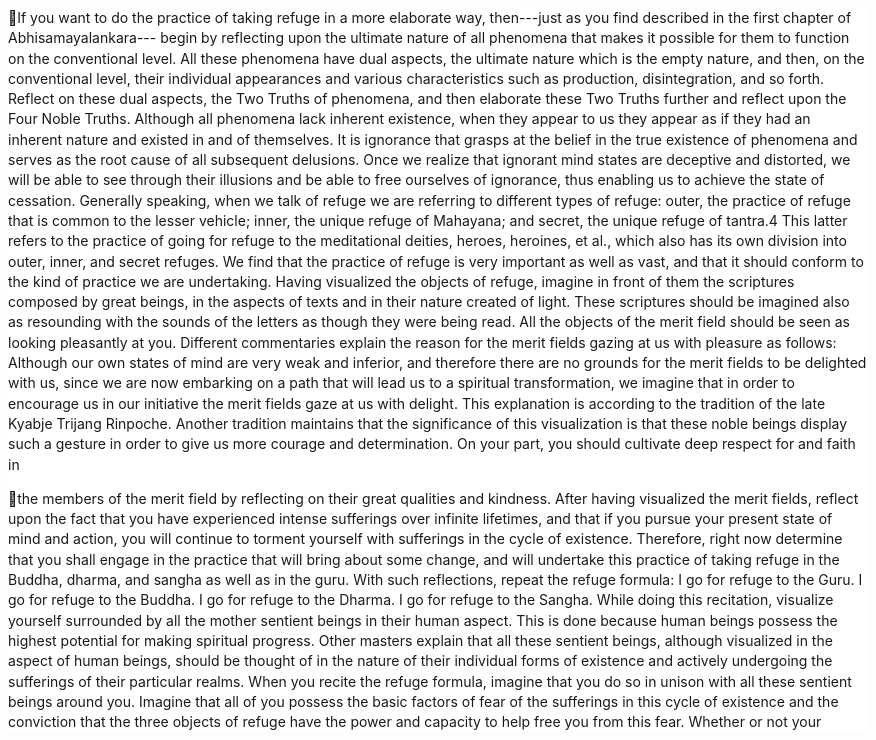 If you want to do the practice of taking refuge in a more elaborate way,
then---just as you find described in the first chapter of
Abhisamayalankara--- begin by reflecting upon the ultimate nature of all
phenomena that makes it possible for them to function on the
conventional level. All these phenomena have dual aspects, the ultimate
nature which is the empty nature, and then, on the conventional level,
their individual appearances and various characteristics such as
production, disintegration, and so forth. Reflect on these dual aspects,
the Two Truths of phenomena, and then elaborate these Two Truths further
and reflect upon the Four Noble Truths. Although all phenomena lack
inherent existence, when they appear to us they appear as if they had an
inherent nature and existed in and of themselves. It is ignorance that
grasps at the belief in the true existence of phenomena and serves as
the root cause of all subsequent delusions. Once we realize that
ignorant mind states are deceptive and distorted, we will be able to see
through their illusions and be able to free ourselves of ignorance, thus
enabling us to achieve the state of cessation. Generally speaking, when
we talk of refuge we are referring to different types of refuge: outer,
the practice of refuge that is common to the lesser vehicle; inner, the
unique refuge of Mahayana; and secret, the unique refuge of tantra.4
This latter refers to the practice of going for refuge to the
meditational deities, heroes, heroines, et al., which also has its own
division into outer, inner, and secret refuges. We find that the
practice of refuge is very important as well as vast, and that it should
conform to the kind of practice we are undertaking. Having visualized
the objects of refuge, imagine in front of them the scriptures composed
by great beings, in the aspects of texts and in their nature created of
light. These scriptures should be imagined also as resounding with the
sounds of the letters as though they were being read. All the objects of
the merit field should be seen as looking pleasantly at you. Different
commentaries explain the reason for the merit fields gazing at us with
pleasure as follows: Although our own states of mind are very weak and
inferior, and therefore there are no grounds for the merit fields to be
delighted with us, since we are now embarking on a path that will lead
us to a spiritual transformation, we imagine that in order to encourage
us in our initiative the merit fields gaze at us with delight. This
explanation is according to the tradition of the late Kyabje Trijang
Rinpoche. Another tradition maintains that the significance of this
visualization is that these noble beings display such a gesture in order
to give us more courage and determination. On your part, you should
cultivate deep respect for and faith in

the members of the merit field by reflecting on their great qualities
and kindness. After having visualized the merit fields, reflect upon the
fact that you have experienced intense sufferings over infinite
lifetimes, and that if you pursue your present state of mind and action,
you will continue to torment yourself with sufferings in the cycle of
existence. Therefore, right now determine that you shall engage in the
practice that will bring about some change, and will undertake this
practice of taking refuge in the Buddha, dharma, and sangha as well as
in the guru. With such reflections, repeat the refuge formula: I go for
refuge to the Guru. I go for refuge to the Buddha. I go for refuge to
the Dharma. I go for refuge to the Sangha. While doing this recitation,
visualize yourself surrounded by all the mother sentient beings in their
human aspect. This is done because human beings possess the highest
potential for making spiritual progress. Other masters explain that all
these sentient beings, although visualized in the aspect of human
beings, should be thought of in the nature of their individual forms of
existence and actively undergoing the sufferings of their particular
realms. When you recite the refuge formula, imagine that you do so in
unison with all these sentient beings around you. Imagine that all of
you possess the basic factors of fear of the sufferings in this cycle of
existence and the conviction that the three objects of refuge have the
power and capacity to help free you from this fear. Whether or not your